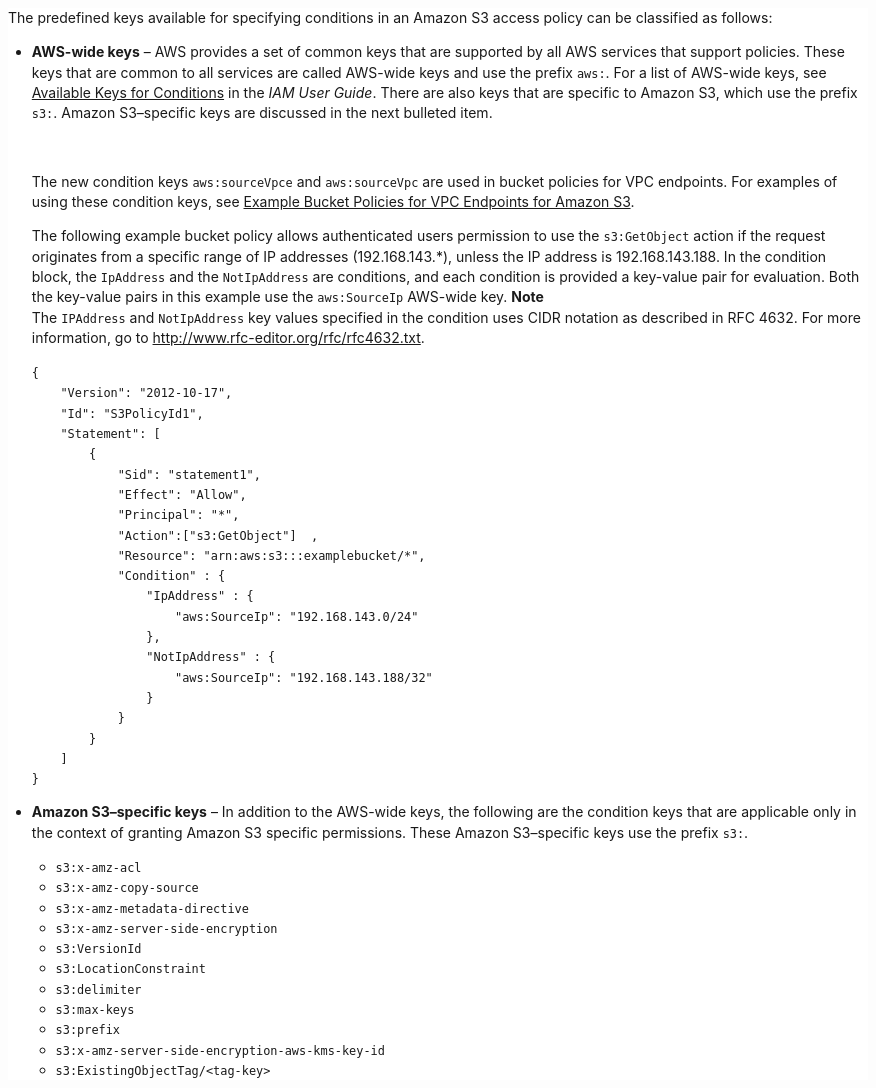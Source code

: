 The predefined keys available for specifying conditions in an Amazon S3 access policy can be classified as follows:
+ **AWS\-wide keys** – AWS provides a set of common keys that are supported by all AWS services that support policies\. These keys that are common to all services are called AWS\-wide keys and use the prefix `aws:`\. For a list of AWS\-wide keys, see [Available Keys for Conditions](http://docs.aws.amazon.com/IAM/latest/UserGuide/reference_policies_elements.html#AvailableKeys) in the *IAM User Guide*\. There are also keys that are specific to Amazon S3, which use the prefix `s3:`\. Amazon S3–specific keys are discussed in the next bulleted item\.

   

  The new condition keys `aws:sourceVpce` and `aws:sourceVpc` are used in bucket policies for VPC endpoints\. For examples of using these condition keys, see [Example Bucket Policies for VPC Endpoints for Amazon S3](example-bucket-policies-vpc-endpoint.md)\.

  The following example bucket policy allows authenticated users permission to use the `s3:GetObject` action if the request originates from a specific range of IP addresses \(192\.168\.143\.\*\), unless the IP address is 192\.168\.143\.188\. In the condition block, the `IpAddress` and the `NotIpAddress` are conditions, and each condition is provided a key\-value pair for evaluation\. Both the key\-value pairs in this example use the `aws:SourceIp` AWS\-wide key\.
**Note**  
The `IPAddress` and `NotIpAddress` key values specified in the condition uses CIDR notation as described in RFC 4632\. For more information, go to [http://www\.rfc\-editor\.org/rfc/rfc4632\.txt](http://www.rfc-editor.org/rfc/rfc4632.txt)\.

  ```
  {
      "Version": "2012-10-17",
      "Id": "S3PolicyId1",
      "Statement": [
          {
              "Sid": "statement1",
              "Effect": "Allow",
              "Principal": "*",
              "Action":["s3:GetObject"]  ,
              "Resource": "arn:aws:s3:::examplebucket/*",
              "Condition" : {
                  "IpAddress" : {
                      "aws:SourceIp": "192.168.143.0/24" 
                  },
                  "NotIpAddress" : {
                      "aws:SourceIp": "192.168.143.188/32" 
                  } 
              } 
          } 
      ]
  }
  ```
+ **Amazon S3–specific keys** – In addition to the AWS\-wide keys, the following are the condition keys that are applicable only in the context of granting Amazon S3 specific permissions\. These Amazon S3–specific keys use the prefix `s3:`\. 
  + `s3:x-amz-acl`
  + `s3:x-amz-copy-source`
  + `s3:x-amz-metadata-directive`
  + `s3:x-amz-server-side-encryption`
  + `s3:VersionId`
  + `s3:LocationConstraint`
  + `s3:delimiter`
  + `s3:max-keys`
  + `s3:prefix`
  + `s3:x-amz-server-side-encryption-aws-kms-key-id`
  + `s3:ExistingObjectTag/<tag-key>` 
